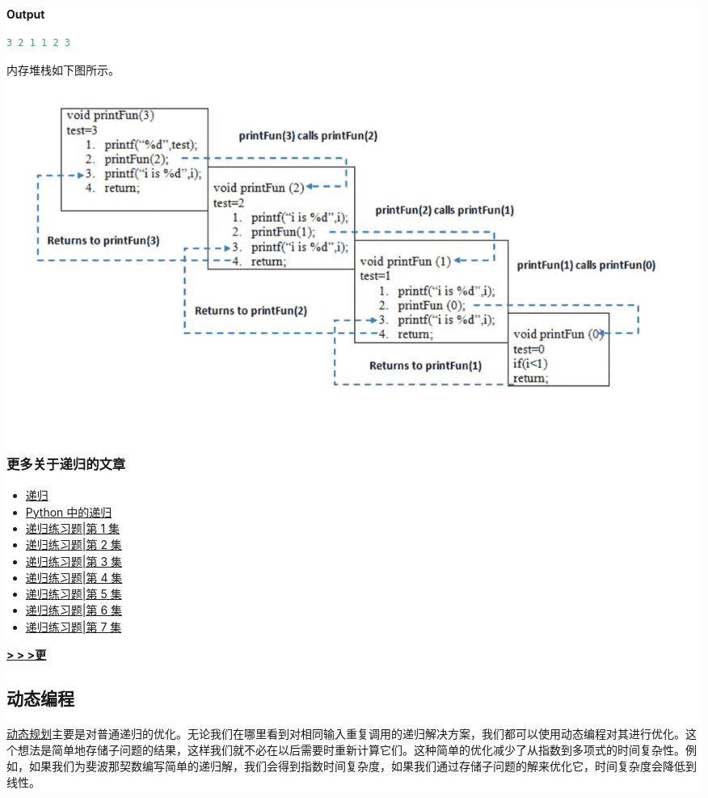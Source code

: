**Output**

```py
3 2 1 1 2 3 
```

内存堆栈如下图所示。

![recursion ](img/ea5c874dcd478216570adf2edbd3041e.png)

### 更多关于递归的文章

*   [递归](https://www.geeksforgeeks.org/recursion/)
*   [Python 中的递归](https://www.geeksforgeeks.org/recursion-in-python/)
*   [递归练习题|第 1 集](https://www.geeksforgeeks.org/practice-questions-for-recursion/)
*   [递归练习题|第 2 集](https://www.geeksforgeeks.org/practice-questions-for-recursion-set-2/)
*   [递归练习题|第 3 集](https://www.geeksforgeeks.org/practice-questions-for-recursion-set-3/)
*   [递归练习题|第 4 集](https://www.geeksforgeeks.org/practice-questions-for-recursion-set-4/)
*   [递归练习题|第 5 集](https://www.geeksforgeeks.org/practice-questions-for-recursion-set-5/)
*   [递归练习题|第 6 集](https://www.geeksforgeeks.org/practice-questions-for-recursion-set-6/)
*   [递归练习题|第 7 集](https://www.geeksforgeeks.org/practice-questions-for-recursion-set-7/)

[**> > >更**](https://www.geeksforgeeks.org/tag/recursion/)

## **动态编程**

[动态规划](https://www.geeksforgeeks.org/dynamic-programming/)主要是对普通递归的优化。无论我们在哪里看到对相同输入重复调用的递归解决方案，我们都可以使用动态编程对其进行优化。这个想法是简单地存储子问题的结果，这样我们就不必在以后需要时重新计算它们。这种简单的优化减少了从指数到多项式的时间复杂性。例如，如果我们为斐波那契数编写简单的递归解，我们会得到指数时间复杂度，如果我们通过存储子问题的解来优化它，时间复杂度会降低到线性。

